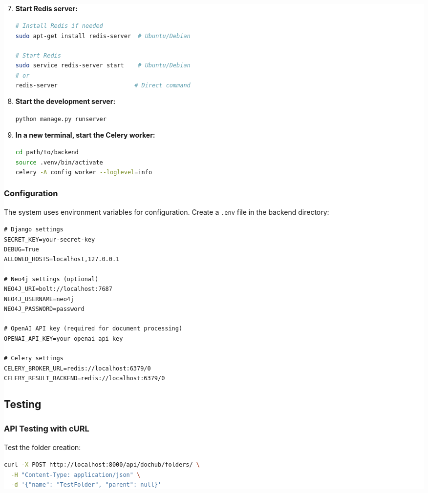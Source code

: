 7. **Start Redis server:**
   ```bash
   # Install Redis if needed
   sudo apt-get install redis-server  # Ubuntu/Debian
   
   # Start Redis
   sudo service redis-server start    # Ubuntu/Debian
   # or
   redis-server                      # Direct command
   ```

8. **Start the development server:**
   ```bash
   python manage.py runserver
   ```

9. **In a new terminal, start the Celery worker:**
   ```bash
   cd path/to/backend
   source .venv/bin/activate
   celery -A config worker --loglevel=info
   ```

### Configuration

The system uses environment variables for configuration. Create a `.env` file in the backend directory:

```
# Django settings
SECRET_KEY=your-secret-key
DEBUG=True
ALLOWED_HOSTS=localhost,127.0.0.1

# Neo4j settings (optional)
NEO4J_URI=bolt://localhost:7687
NEO4J_USERNAME=neo4j
NEO4J_PASSWORD=password

# OpenAI API key (required for document processing)
OPENAI_API_KEY=your-openai-api-key

# Celery settings
CELERY_BROKER_URL=redis://localhost:6379/0
CELERY_RESULT_BACKEND=redis://localhost:6379/0
```

## Testing

### API Testing with cURL

Test the folder creation:
```bash
curl -X POST http://localhost:8000/api/dochub/folders/ \
  -H "Content-Type: application/json" \
  -d '{"name": "TestFolder", "parent": null}'
```
